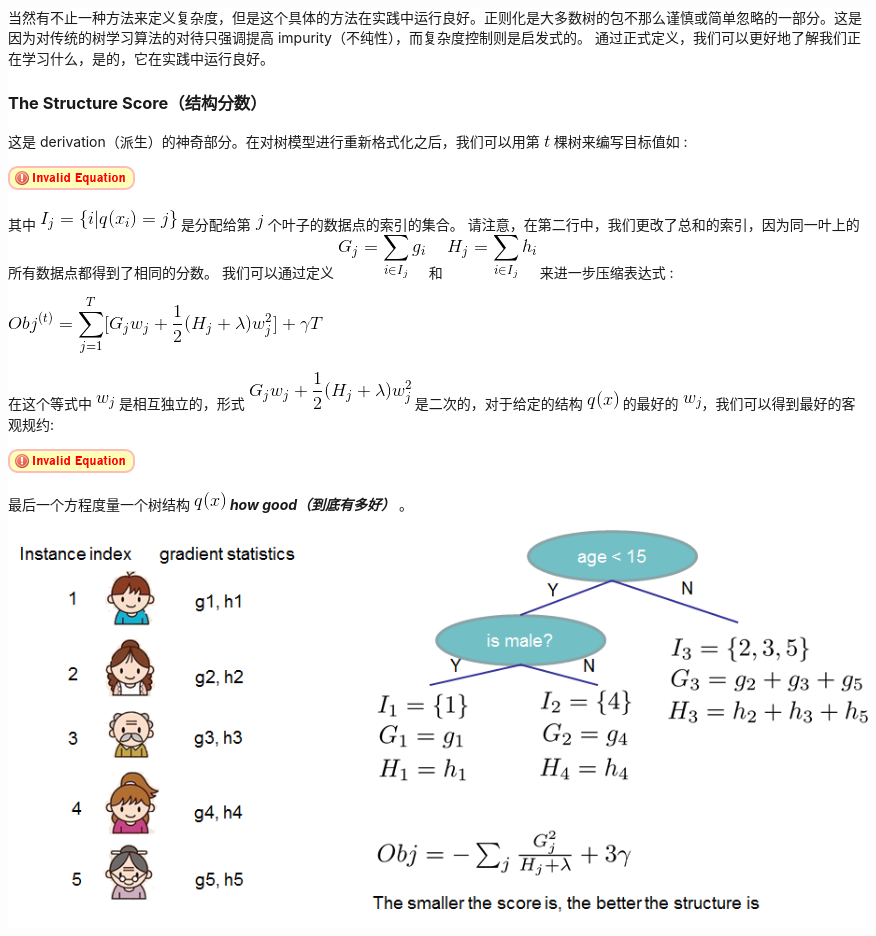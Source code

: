 当然有不止一种方法来定义复杂度，但是这个具体的方法在实践中运行良好。正则化是大多数树的包不那么谨慎或简单忽略的一部分。这是因为对传统的树学习算法的对待只强调提高 impurity（不纯性），而复杂度控制则是启发式的。 通过正式定义，我们可以更好地了解我们正在学习什么，是的，它在实践中运行良好。

### The Structure Score（结构分数）

这是 derivation（派生）的神奇部分。在对树模型进行重新格式化之后，我们可以用第 ![](img/8e83474bbce57dfc2d0399adceb655b3.jpg) 棵树来编写目标值如 :

![](img/2c05306f7baa0066128b8f8afd95ec37.jpg)

其中 ![](img/4ef880d0d67e58f282ce4ed79d4f9549.jpg) 是分配给第 ![](img/d9d5f5978eda3e268a05e689f897c9c6.jpg) 个叶子的数据点的索引的集合。 请注意，在第二行中，我们更改了总和的索引，因为同一叶上的所有数据点都得到了相同的分数。 我们可以通过定义 ![](img/2c864507ad886978650e8f67f3224afe.jpg) 和 ![](img/51b7cc80809f3eada5745a2e5f79b18d.jpg) 来进一步压缩表达式 :

![](img/4330c12a952e7f831231b51700bcd390.jpg)

在这个等式中 ![](img/af220a242098880c9f5524587fac68c5.jpg) 是相互独立的，形式 ![](img/ad3e76b49257d997698faa2d585c2a0a.jpg) 是二次的，对于给定的结构 ![](img/3c11d8d84433d2138c31a421b1be11c7.jpg) 的最好的 ![](img/af220a242098880c9f5524587fac68c5.jpg)，我们可以得到最好的客观规约:

![](img/560afea477f6995994b0cfff8262e34d.jpg)

最后一个方程度量一个树结构 ![](img/3c11d8d84433d2138c31a421b1be11c7.jpg) **_how good（到底有多好）_** 。

![Structure Score](img/4194e8522c4e867f714b492a4439dae8.jpg)

